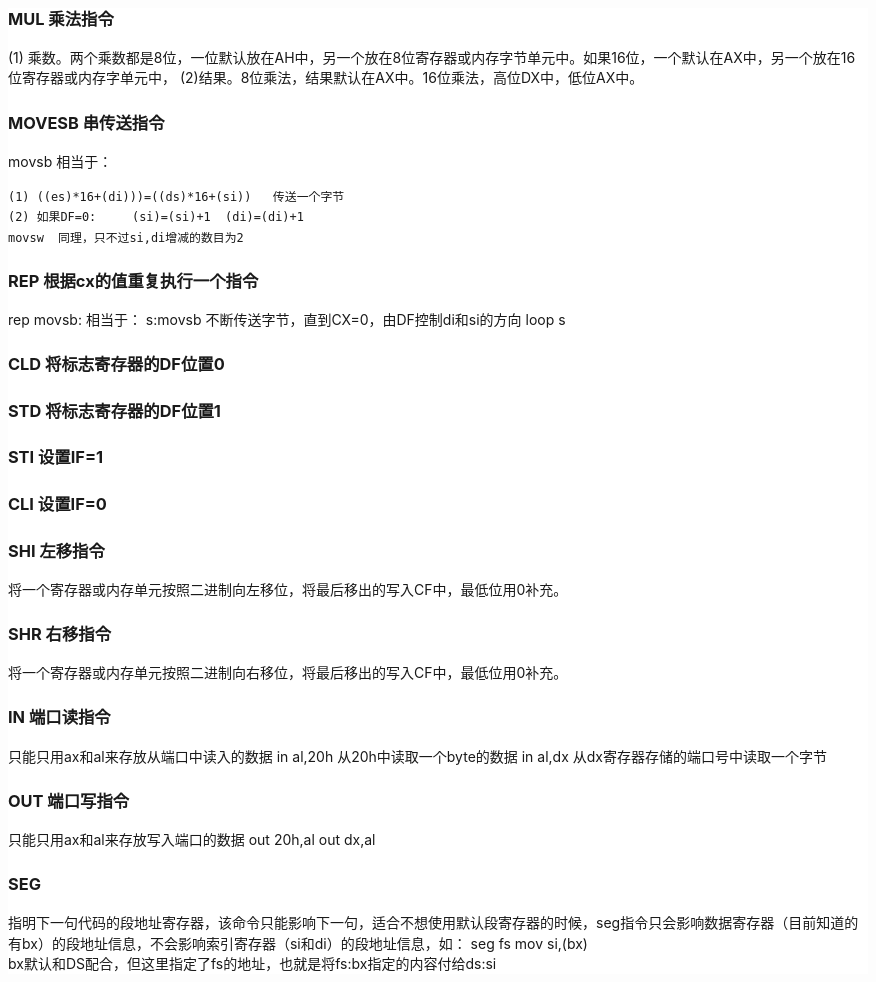 ### MUL    乘法指令  
(1) 乘数。两个乘数都是8位，一位默认放在AH中，另一个放在8位寄存器或内存字节单元中。如果16位，一个默认在AX中，另一个放在16位寄存器或内存字单元中，
(2)结果。8位乘法，结果默认在AX中。16位乘法，高位DX中，低位AX中。

### MOVESB    串传送指令
movsb 相当于：
``` text
(1) ((es)*16+(di)))=((ds)*16+(si))   传送一个字节
(2) 如果DF=0:     (si)=(si)+1  (di)=(di)+1
movsw  同理，只不过si,di增减的数目为2
```

### REP    根据cx的值重复执行一个指令
rep  movsb:
相当于：
s:movsb     不断传送字节，直到CX=0，由DF控制di和si的方向
   loop s

### CLD    将标志寄存器的DF位置0

### STD    将标志寄存器的DF位置1

### STI   设置IF=1

### CLI   设置IF=0

### SHI  左移指令
将一个寄存器或内存单元按照二进制向左移位，将最后移出的写入CF中，最低位用0补充。

### SHR  右移指令
将一个寄存器或内存单元按照二进制向右移位，将最后移出的写入CF中，最低位用0补充。

### IN   端口读指令
只能只用ax和al来存放从端口中读入的数据
in al,20h    从20h中读取一个byte的数据
in al,dx      从dx寄存器存储的端口号中读取一个字节

### OUT 端口写指令
只能只用ax和al来存放写入端口的数据
out 20h,al
out dx,al

### SEG
指明下一句代码的段地址寄存器，该命令只能影响下一句，适合不想使用默认段寄存器的时候，seg指令只会影响数据寄存器（目前知道的有bx）的段地址信息，不会影响索引寄存器（si和di）的段地址信息，如：
seg fs
mov si,(bx)  
bx默认和DS配合，但这里指定了fs的地址，也就是将fs:bx指定的内容付给ds:si
